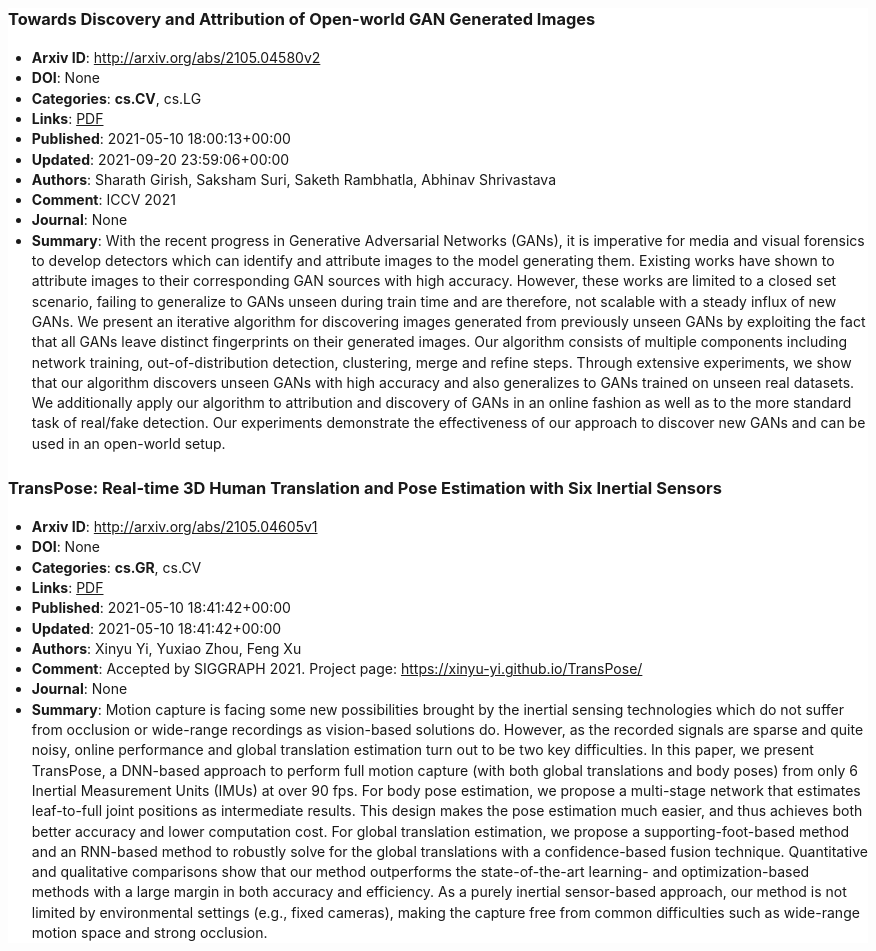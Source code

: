 

### Towards Discovery and Attribution of Open-world GAN Generated Images
- **Arxiv ID**: http://arxiv.org/abs/2105.04580v2
- **DOI**: None
- **Categories**: **cs.CV**, cs.LG
- **Links**: [PDF](http://arxiv.org/pdf/2105.04580v2)
- **Published**: 2021-05-10 18:00:13+00:00
- **Updated**: 2021-09-20 23:59:06+00:00
- **Authors**: Sharath Girish, Saksham Suri, Saketh Rambhatla, Abhinav Shrivastava
- **Comment**: ICCV 2021
- **Journal**: None
- **Summary**: With the recent progress in Generative Adversarial Networks (GANs), it is imperative for media and visual forensics to develop detectors which can identify and attribute images to the model generating them. Existing works have shown to attribute images to their corresponding GAN sources with high accuracy. However, these works are limited to a closed set scenario, failing to generalize to GANs unseen during train time and are therefore, not scalable with a steady influx of new GANs. We present an iterative algorithm for discovering images generated from previously unseen GANs by exploiting the fact that all GANs leave distinct fingerprints on their generated images. Our algorithm consists of multiple components including network training, out-of-distribution detection, clustering, merge and refine steps. Through extensive experiments, we show that our algorithm discovers unseen GANs with high accuracy and also generalizes to GANs trained on unseen real datasets. We additionally apply our algorithm to attribution and discovery of GANs in an online fashion as well as to the more standard task of real/fake detection. Our experiments demonstrate the effectiveness of our approach to discover new GANs and can be used in an open-world setup.



### TransPose: Real-time 3D Human Translation and Pose Estimation with Six Inertial Sensors
- **Arxiv ID**: http://arxiv.org/abs/2105.04605v1
- **DOI**: None
- **Categories**: **cs.GR**, cs.CV
- **Links**: [PDF](http://arxiv.org/pdf/2105.04605v1)
- **Published**: 2021-05-10 18:41:42+00:00
- **Updated**: 2021-05-10 18:41:42+00:00
- **Authors**: Xinyu Yi, Yuxiao Zhou, Feng Xu
- **Comment**: Accepted by SIGGRAPH 2021. Project page:
  https://xinyu-yi.github.io/TransPose/
- **Journal**: None
- **Summary**: Motion capture is facing some new possibilities brought by the inertial sensing technologies which do not suffer from occlusion or wide-range recordings as vision-based solutions do. However, as the recorded signals are sparse and quite noisy, online performance and global translation estimation turn out to be two key difficulties. In this paper, we present TransPose, a DNN-based approach to perform full motion capture (with both global translations and body poses) from only 6 Inertial Measurement Units (IMUs) at over 90 fps. For body pose estimation, we propose a multi-stage network that estimates leaf-to-full joint positions as intermediate results. This design makes the pose estimation much easier, and thus achieves both better accuracy and lower computation cost. For global translation estimation, we propose a supporting-foot-based method and an RNN-based method to robustly solve for the global translations with a confidence-based fusion technique. Quantitative and qualitative comparisons show that our method outperforms the state-of-the-art learning- and optimization-based methods with a large margin in both accuracy and efficiency. As a purely inertial sensor-based approach, our method is not limited by environmental settings (e.g., fixed cameras), making the capture free from common difficulties such as wide-range motion space and strong occlusion.
